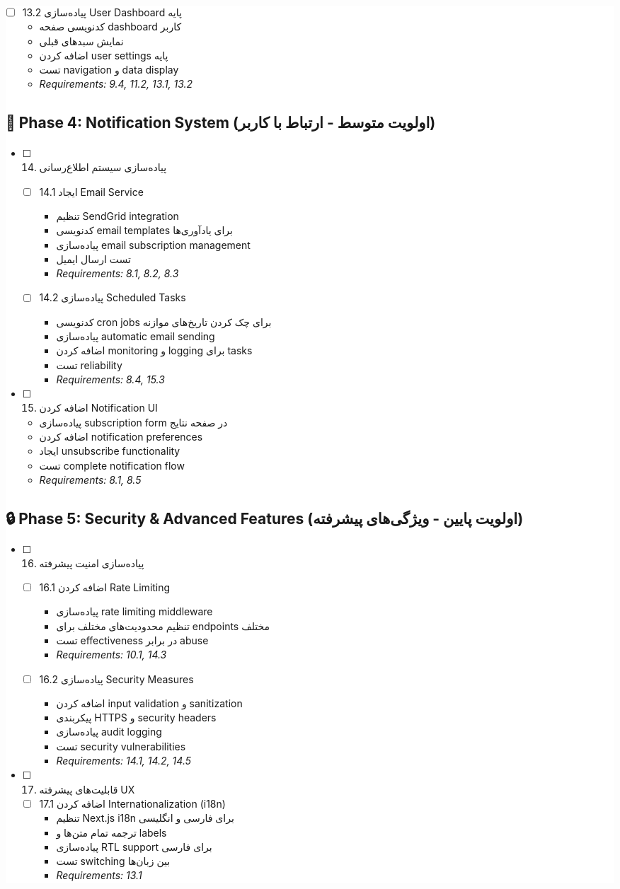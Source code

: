   - [ ] 13.2 پیاده‌سازی User Dashboard پایه
    - کدنویسی صفحه dashboard کاربر
    - نمایش سبدهای قبلی
    - اضافه کردن user settings پایه
    - تست navigation و data display
    - _Requirements: 9.4, 11.2, 13.1, 13.2_

## 📧 Phase 4: Notification System (اولویت متوسط - ارتباط با کاربر)

- [ ] 14. پیاده‌سازی سیستم اطلاع‌رسانی
  - [ ] 14.1 ایجاد Email Service
    - تنظیم SendGrid integration
    - کدنویسی email templates برای یادآوری‌ها
    - پیاده‌سازی email subscription management
    - تست ارسال ایمیل
    - _Requirements: 8.1, 8.2, 8.3_

  - [ ] 14.2 پیاده‌سازی Scheduled Tasks
    - کدنویسی cron jobs برای چک کردن تاریخ‌های موازنه
    - پیاده‌سازی automatic email sending
    - اضافه کردن monitoring و logging برای tasks
    - تست reliability
    - _Requirements: 8.4, 15.3_

- [ ] 15. اضافه کردن Notification UI
  - پیاده‌سازی subscription form در صفحه نتایج
  - اضافه کردن notification preferences
  - ایجاد unsubscribe functionality
  - تست complete notification flow
  - _Requirements: 8.1, 8.5_

## 🔒 Phase 5: Security & Advanced Features (اولویت پایین - ویژگی‌های پیشرفته)

- [ ] 16. پیاده‌سازی امنیت پیشرفته
  - [ ] 16.1 اضافه کردن Rate Limiting
    - پیاده‌سازی rate limiting middleware
    - تنظیم محدودیت‌های مختلف برای endpoints مختلف
    - تست effectiveness در برابر abuse
    - _Requirements: 10.1, 14.3_

  - [ ] 16.2 پیاده‌سازی Security Measures
    - اضافه کردن input validation و sanitization
    - پیکربندی HTTPS و security headers
    - پیاده‌سازی audit logging
    - تست security vulnerabilities
    - _Requirements: 14.1, 14.2, 14.5_

- [ ] 17. قابلیت‌های پیشرفته UX
  - [ ] 17.1 اضافه کردن Internationalization (i18n)
    - تنظیم Next.js i18n برای فارسی و انگلیسی
    - ترجمه تمام متن‌ها و labels
    - پیاده‌سازی RTL support برای فارسی
    - تست switching بین زبان‌ها
    - _Requirements: 13.1_
